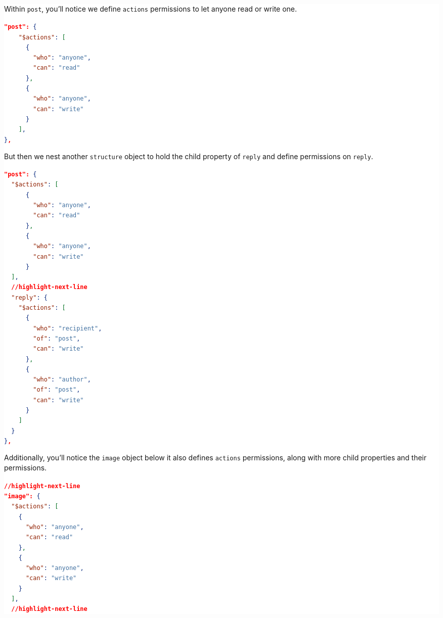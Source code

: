 Within `post`, you’ll notice we define `actions` permissions to let anyone read or write one.

```json
"post": {
    "$actions": [
      {
        "who": "anyone",
        "can": "read"
      },
      {
        "who": "anyone",
        "can": "write"
      }
    ],
},
```

But then we nest another `structure` object to hold the child property of `reply` and define permissions on `reply`.

```json
"post": {
  "$actions": [
      {
        "who": "anyone",
        "can": "read"
      },
      {
        "who": "anyone",
        "can": "write"
      }
  ],
  //highlight-next-line
  "reply": {
    "$actions": [
      {
        "who": "recipient",
        "of": "post",
        "can": "write"
      },
      {
        "who": "author",
        "of": "post",
        "can": "write"
      }
    ]
  }
},
```

Additionally, you’ll notice the `image` object below it also defines `actions` permissions, along with more child properties and their permissions.

```json
//highlight-next-line
"image": {
  "$actions": [
    {
      "who": "anyone",
      "can": "read"
    },
    {
      "who": "anyone",
      "can": "write"
    }
  ],
  //highlight-next-line
```